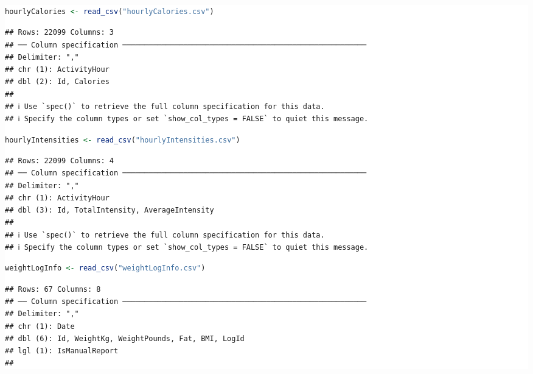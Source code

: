 ``` r
hourlyCalories <- read_csv("hourlyCalories.csv")
```

    ## Rows: 22099 Columns: 3
    ## ── Column specification ────────────────────────────────────────────────────────
    ## Delimiter: ","
    ## chr (1): ActivityHour
    ## dbl (2): Id, Calories
    ## 
    ## ℹ Use `spec()` to retrieve the full column specification for this data.
    ## ℹ Specify the column types or set `show_col_types = FALSE` to quiet this message.

``` r
hourlyIntensities <- read_csv("hourlyIntensities.csv")
```

    ## Rows: 22099 Columns: 4
    ## ── Column specification ────────────────────────────────────────────────────────
    ## Delimiter: ","
    ## chr (1): ActivityHour
    ## dbl (3): Id, TotalIntensity, AverageIntensity
    ## 
    ## ℹ Use `spec()` to retrieve the full column specification for this data.
    ## ℹ Specify the column types or set `show_col_types = FALSE` to quiet this message.

``` r
weightLogInfo <- read_csv("weightLogInfo.csv")
```

    ## Rows: 67 Columns: 8
    ## ── Column specification ────────────────────────────────────────────────────────
    ## Delimiter: ","
    ## chr (1): Date
    ## dbl (6): Id, WeightKg, WeightPounds, Fat, BMI, LogId
    ## lgl (1): IsManualReport
    ## 